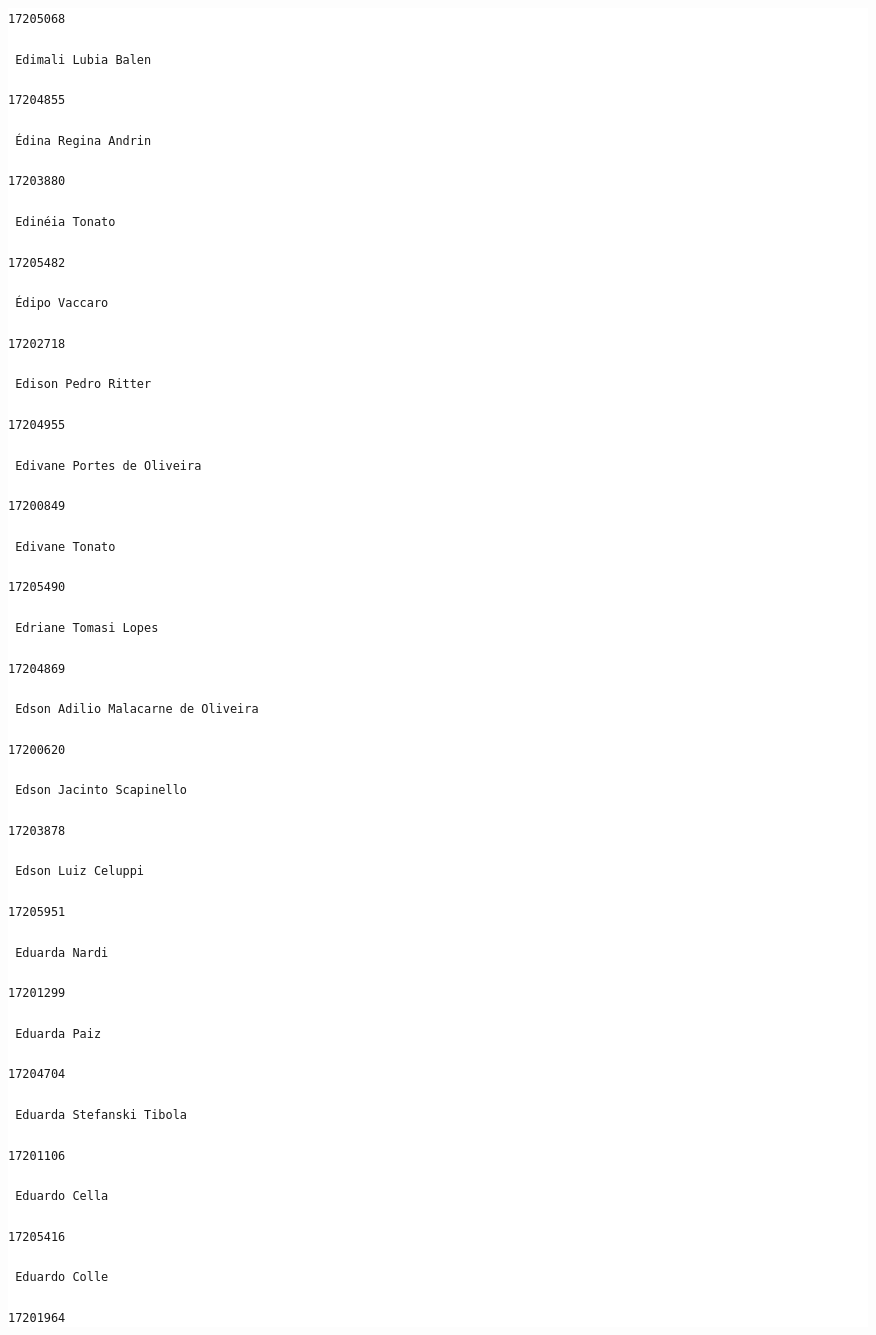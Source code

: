     17205068

     Edimali Lubia Balen

    17204855

     Édina Regina Andrin

    17203880

     Edinéia Tonato

    17205482

     Édipo Vaccaro

    17202718

     Edison Pedro Ritter

    17204955

     Edivane Portes de Oliveira

    17200849

     Edivane Tonato

    17205490

     Edriane Tomasi Lopes

    17204869

     Edson Adilio Malacarne de Oliveira

    17200620

     Edson Jacinto Scapinello

    17203878

     Edson Luiz Celuppi

    17205951

     Eduarda Nardi

    17201299

     Eduarda Paiz

    17204704

     Eduarda Stefanski Tibola

    17201106

     Eduardo Cella

    17205416

     Eduardo Colle

    17201964

